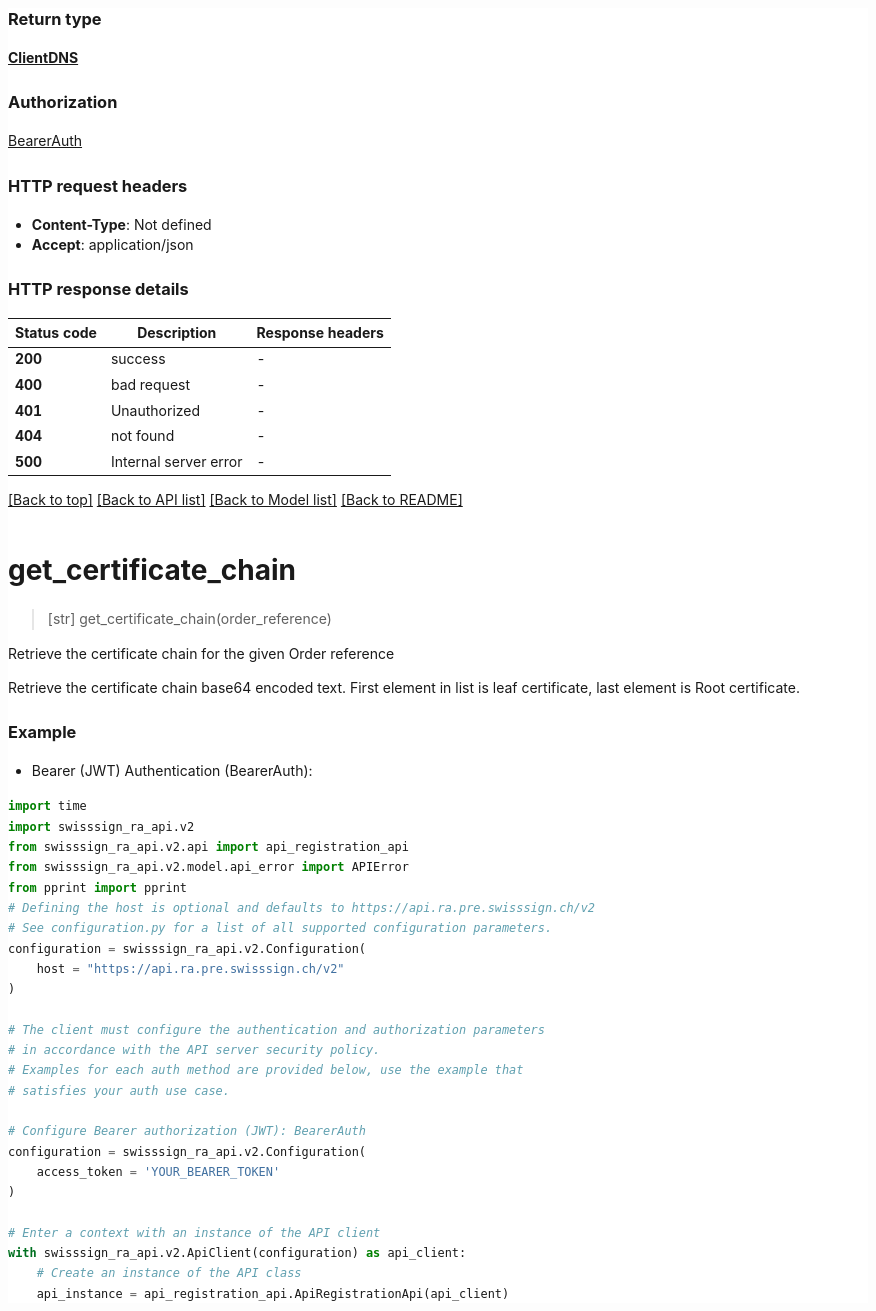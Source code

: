 ### Return type

[**ClientDNS**](ClientDNS.md)

### Authorization

[BearerAuth](../README.md#BearerAuth)

### HTTP request headers

 - **Content-Type**: Not defined
 - **Accept**: application/json


### HTTP response details

| Status code | Description | Response headers |
|-------------|-------------|------------------|
**200** | success |  -  |
**400** | bad request |  -  |
**401** | Unauthorized |  -  |
**404** | not found |  -  |
**500** | Internal server error |  -  |

[[Back to top]](#) [[Back to API list]](../README.md#documentation-for-api-endpoints) [[Back to Model list]](../README.md#documentation-for-models) [[Back to README]](../README.md)

# **get_certificate_chain**
> [str] get_certificate_chain(order_reference)

Retrieve the certificate chain for the given Order reference

Retrieve the certificate chain base64 encoded text. First element in list is leaf certificate, last element is Root certificate. 

### Example

* Bearer (JWT) Authentication (BearerAuth):

```python
import time
import swisssign_ra_api.v2
from swisssign_ra_api.v2.api import api_registration_api
from swisssign_ra_api.v2.model.api_error import APIError
from pprint import pprint
# Defining the host is optional and defaults to https://api.ra.pre.swisssign.ch/v2
# See configuration.py for a list of all supported configuration parameters.
configuration = swisssign_ra_api.v2.Configuration(
    host = "https://api.ra.pre.swisssign.ch/v2"
)

# The client must configure the authentication and authorization parameters
# in accordance with the API server security policy.
# Examples for each auth method are provided below, use the example that
# satisfies your auth use case.

# Configure Bearer authorization (JWT): BearerAuth
configuration = swisssign_ra_api.v2.Configuration(
    access_token = 'YOUR_BEARER_TOKEN'
)

# Enter a context with an instance of the API client
with swisssign_ra_api.v2.ApiClient(configuration) as api_client:
    # Create an instance of the API class
    api_instance = api_registration_api.ApiRegistrationApi(api_client)
```